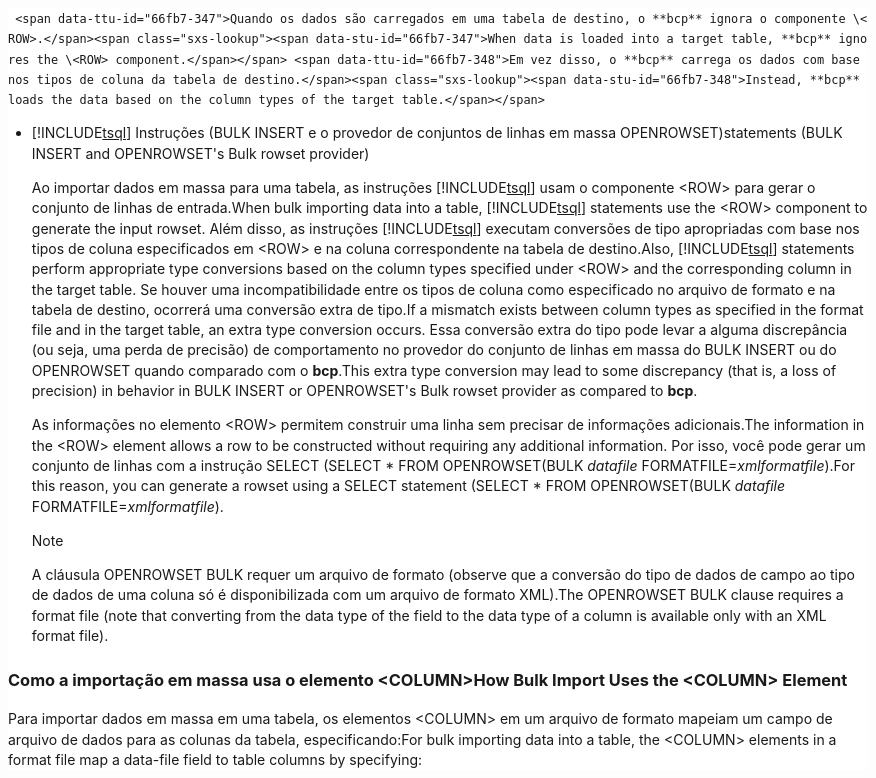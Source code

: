   
     <span data-ttu-id="66fb7-347">Quando os dados são carregados em uma tabela de destino, o **bcp** ignora o componente \<ROW>.</span><span class="sxs-lookup"><span data-stu-id="66fb7-347">When data is loaded into a target table, **bcp** ignores the \<ROW> component.</span></span> <span data-ttu-id="66fb7-348">Em vez disso, o **bcp** carrega os dados com base nos tipos de coluna da tabela de destino.</span><span class="sxs-lookup"><span data-stu-id="66fb7-348">Instead, **bcp** loads the data based on the column types of the target table.</span></span>  
  
-   [!INCLUDE[tsql](../../../includes/tsql-md.md)] <span data-ttu-id="66fb7-349">Instruções (BULK INSERT e o provedor de conjuntos de linhas em massa OPENROWSET)</span><span class="sxs-lookup"><span data-stu-id="66fb7-349">statements (BULK INSERT and OPENROWSET's Bulk rowset provider)</span></span>  
  
     <span data-ttu-id="66fb7-350">Ao importar dados em massa para uma tabela, as instruções [!INCLUDE[tsql](../../../includes/tsql-md.md)] usam o componente \<ROW> para gerar o conjunto de linhas de entrada.</span><span class="sxs-lookup"><span data-stu-id="66fb7-350">When bulk importing data into a table, [!INCLUDE[tsql](../../../includes/tsql-md.md)] statements use the \<ROW> component to generate the input rowset.</span></span> <span data-ttu-id="66fb7-351">Além disso, as instruções [!INCLUDE[tsql](../../../includes/tsql-md.md)] executam conversões de tipo apropriadas com base nos tipos de coluna especificados em \<ROW> e na coluna correspondente na tabela de destino.</span><span class="sxs-lookup"><span data-stu-id="66fb7-351">Also, [!INCLUDE[tsql](../../../includes/tsql-md.md)] statements perform appropriate type conversions based on the column types specified under \<ROW> and the corresponding column in the target table.</span></span> <span data-ttu-id="66fb7-352">Se houver uma incompatibilidade entre os tipos de coluna como especificado no arquivo de formato e na tabela de destino, ocorrerá uma conversão extra de tipo.</span><span class="sxs-lookup"><span data-stu-id="66fb7-352">If a mismatch exists between column types as specified in the format file and in the target table, an extra type conversion occurs.</span></span> <span data-ttu-id="66fb7-353">Essa conversão extra do tipo pode levar a alguma discrepância (ou seja, uma perda de precisão) de comportamento no provedor do conjunto de linhas em massa do BULK INSERT ou do OPENROWSET quando comparado com o **bcp**.</span><span class="sxs-lookup"><span data-stu-id="66fb7-353">This extra type conversion may lead to some discrepancy (that is, a loss of precision) in behavior in BULK INSERT or OPENROWSET's Bulk rowset provider as compared to **bcp**.</span></span>  
  
     <span data-ttu-id="66fb7-354">As informações no elemento \<ROW> permitem construir uma linha sem precisar de informações adicionais.</span><span class="sxs-lookup"><span data-stu-id="66fb7-354">The information in the \<ROW> element allows a row to be constructed without requiring any additional information.</span></span> <span data-ttu-id="66fb7-355">Por isso, você pode gerar um conjunto de linhas com a instrução SELECT (SELECT \* FROM OPENROWSET(BULK *datafile* FORMATFILE=*xmlformatfile*).</span><span class="sxs-lookup"><span data-stu-id="66fb7-355">For this reason, you can generate a rowset using a SELECT statement (SELECT \* FROM OPENROWSET(BULK *datafile* FORMATFILE=*xmlformatfile*).</span></span>  
  
    > [!NOTE]  
    >  <span data-ttu-id="66fb7-356">A cláusula OPENROWSET BULK requer um arquivo de formato (observe que a conversão do tipo de dados de campo ao tipo de dados de uma coluna só é disponibilizada com um arquivo de formato XML).</span><span class="sxs-lookup"><span data-stu-id="66fb7-356">The OPENROWSET BULK clause requires a format file (note that converting from the data type of the field to the data type of a column is available only with an XML format file).</span></span>  
  
###  <a name="how-bulk-import-uses-the-column-element"></a><a name="HowUsesColumn"></a> <span data-ttu-id="66fb7-357">Como a importação em massa usa o elemento \<COLUMN></span><span class="sxs-lookup"><span data-stu-id="66fb7-357">How Bulk Import Uses the \<COLUMN> Element</span></span>  
 <span data-ttu-id="66fb7-358">Para importar dados em massa em uma tabela, os elementos \<COLUMN> em um arquivo de formato mapeiam um campo de arquivo de dados para as colunas da tabela, especificando:</span><span class="sxs-lookup"><span data-stu-id="66fb7-358">For bulk importing data into a table, the \<COLUMN> elements in a format file map a data-file field to table columns by specifying:</span></span>  
  
